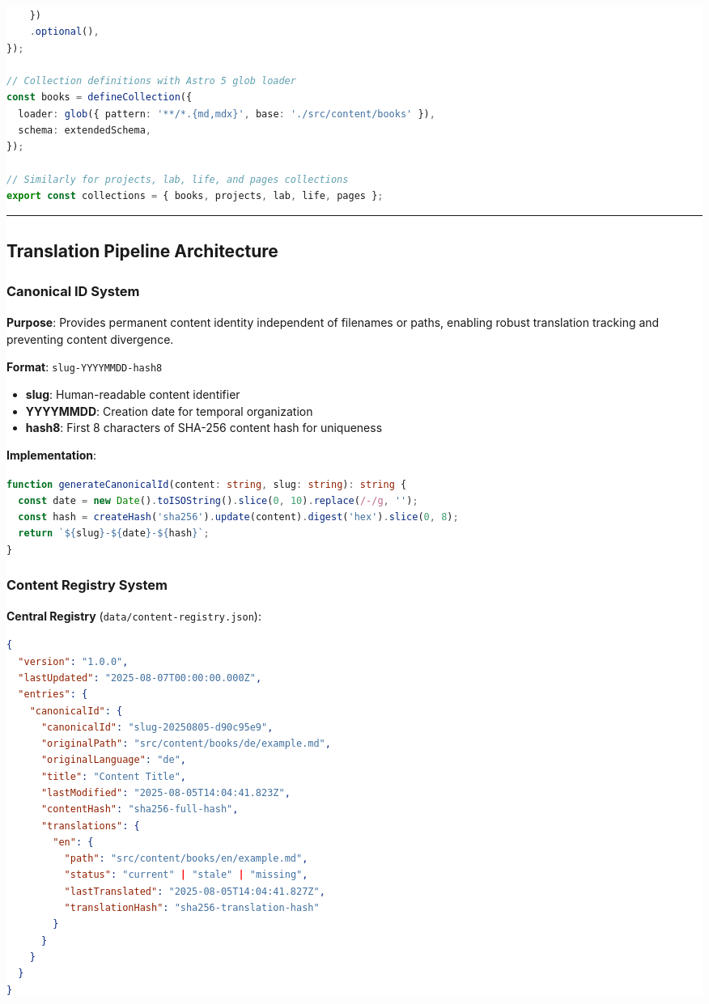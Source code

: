 ```typescript
    })
    .optional(),
});

// Collection definitions with Astro 5 glob loader
const books = defineCollection({
  loader: glob({ pattern: '**/*.{md,mdx}', base: './src/content/books' }),
  schema: extendedSchema,
});

// Similarly for projects, lab, life, and pages collections
export const collections = { books, projects, lab, life, pages };
```

---

## Translation Pipeline Architecture

### Canonical ID System

**Purpose**: Provides permanent content identity independent of filenames or paths, enabling robust translation tracking and preventing content divergence.

**Format**: `slug-YYYYMMDD-hash8`

- **slug**: Human-readable content identifier
- **YYYYMMDD**: Creation date for temporal organization
- **hash8**: First 8 characters of SHA-256 content hash for uniqueness

**Implementation**:

```typescript
function generateCanonicalId(content: string, slug: string): string {
  const date = new Date().toISOString().slice(0, 10).replace(/-/g, '');
  const hash = createHash('sha256').update(content).digest('hex').slice(0, 8);
  return `${slug}-${date}-${hash}`;
}
```

### Content Registry System

**Central Registry** (`data/content-registry.json`):

```json
{
  "version": "1.0.0",
  "lastUpdated": "2025-08-07T00:00:00.000Z",
  "entries": {
    "canonicalId": {
      "canonicalId": "slug-20250805-d90c95e9",
      "originalPath": "src/content/books/de/example.md",
      "originalLanguage": "de",
      "title": "Content Title",
      "lastModified": "2025-08-05T14:04:41.823Z",
      "contentHash": "sha256-full-hash",
      "translations": {
        "en": {
          "path": "src/content/books/en/example.md",
          "status": "current" | "stale" | "missing",
          "lastTranslated": "2025-08-05T14:04:41.827Z",
          "translationHash": "sha256-translation-hash"
        }
      }
    }
  }
}
```